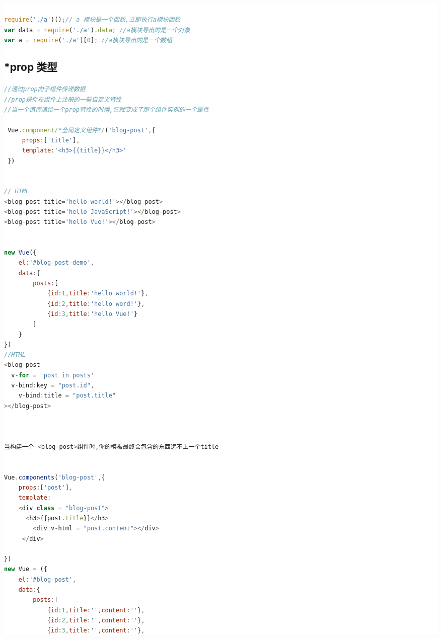   ```js
  
  require('./a')();// a 模块是一个函数,立即执行a模块函数
  var data = require('./a').data; //a模块导出的是一个对象
  var a = require('./a')[0]; //a模块导出的是一个数组
  ```

  ## *prop 类型

  ```js
  //通过prop向子组件传递数据
  //prop是你在组件上注册的一些自定义特性
  //当一个值传递给一个prop特性的时候,它就变成了那个组件实例的一个属性
  
   Vue.component/*全局定义组件*/('blog-post',{
       props:['title'],
       template:'<h3>{{title}}</h3>'
   })
  
  
  // HTML
  <blog-post title='hello world!'></blog-post>
  <blog-post title='hello JavaScript!'></blog-post>
  <blog-post title='hello Vue!'></blog-post>
  
  
  new Vue({
      el:'#blog-post-demo',
      data:{
          posts:[
              {id:1,title:'hello world!'},
              {id:2,title:'hello word!'},
              {id:3,title:'hello Vue!'}
          ]
      }
  })
  //HTML
  <blog-post
  	v-for = 'post in posts'
  	v-bind:key = "post.id",
      v-bind:title = "post.title"
  ></blog-post>
  
  
  
  当构建一个 <blog-post>组件时,你的模板最终会包含的东西远不止一个title
  
  
  Vue.components('blog-post',{
      props:['post'],
      template:
      <div class = "blog-post">
      	<h3>{{post.title}}</h3>
          <div v-html = "post.content"></div>
       </div>
                 
  })
  new Vue = ({
      el:'#blog-post',
      data:{
          posts:[
              {id:1,title:'',content:''},
              {id:2,title:'',content:''},
              {id:3,title:'',content:''},
  ```